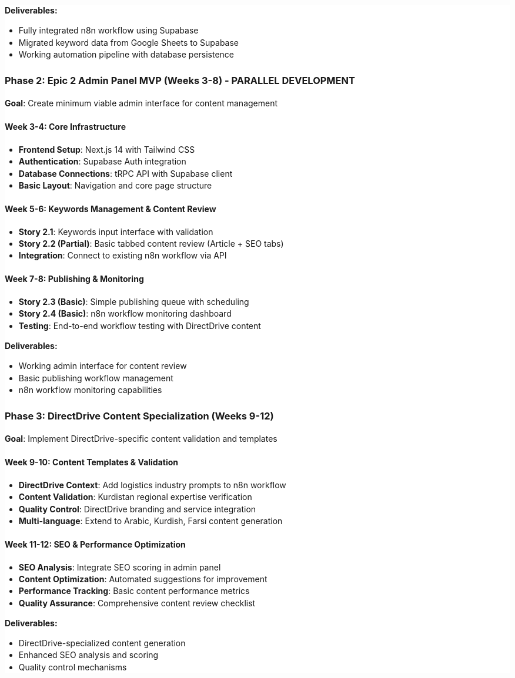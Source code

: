 **Deliverables:**
- Fully integrated n8n workflow using Supabase
- Migrated keyword data from Google Sheets to Supabase
- Working automation pipeline with database persistence

### Phase 2: Epic 2 Admin Panel MVP (Weeks 3-8) - PARALLEL DEVELOPMENT

**Goal**: Create minimum viable admin interface for content management

#### Week 3-4: Core Infrastructure
- **Frontend Setup**: Next.js 14 with Tailwind CSS
- **Authentication**: Supabase Auth integration
- **Database Connections**: tRPC API with Supabase client
- **Basic Layout**: Navigation and core page structure

#### Week 5-6: Keywords Management & Content Review
- **Story 2.1**: Keywords input interface with validation
- **Story 2.2 (Partial)**: Basic tabbed content review (Article + SEO tabs)
- **Integration**: Connect to existing n8n workflow via API

#### Week 7-8: Publishing & Monitoring
- **Story 2.3 (Basic)**: Simple publishing queue with scheduling
- **Story 2.4 (Basic)**: n8n workflow monitoring dashboard
- **Testing**: End-to-end workflow testing with DirectDrive content

**Deliverables:**
- Working admin interface for content review
- Basic publishing workflow management
- n8n workflow monitoring capabilities

### Phase 3: DirectDrive Content Specialization (Weeks 9-12)

**Goal**: Implement DirectDrive-specific content validation and templates

#### Week 9-10: Content Templates & Validation
- **DirectDrive Context**: Add logistics industry prompts to n8n workflow
- **Content Validation**: Kurdistan regional expertise verification
- **Quality Control**: DirectDrive branding and service integration
- **Multi-language**: Extend to Arabic, Kurdish, Farsi content generation

#### Week 11-12: SEO & Performance Optimization
- **SEO Analysis**: Integrate SEO scoring in admin panel
- **Content Optimization**: Automated suggestions for improvement
- **Performance Tracking**: Basic content performance metrics
- **Quality Assurance**: Comprehensive content review checklist

**Deliverables:**
- DirectDrive-specialized content generation
- Enhanced SEO analysis and scoring
- Quality control mechanisms
